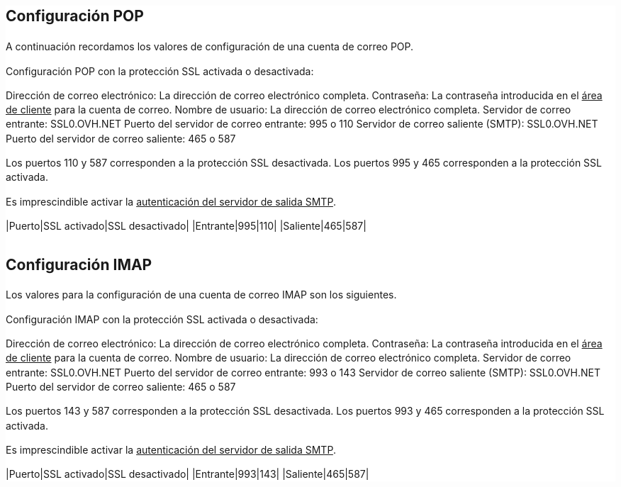 
## Configuración POP
A continuación recordamos los valores de configuración de una cuenta de correo POP.

Configuración POP con la protección SSL activada o desactivada:

Dirección de correo electrónico: La dirección de correo electrónico completa.
Contraseña: La contraseña introducida en el [área de cliente](https://www.ovh.es/managerv3/) para la cuenta de correo.
Nombre de usuario: La dirección de correo electrónico completa.
Servidor de correo entrante: SSL0.OVH.NET
Puerto del servidor de correo entrante: 995 o 110
Servidor de correo saliente (SMTP): SSL0.OVH.NET
Puerto del servidor de correo saliente: 465 o 587

Los puertos 110 y 587 corresponden a la protección SSL desactivada.
Los puertos 995 y 465 corresponden a la protección SSL activada.

Es imprescindible activar la [autenticación del servidor de salida SMTP](#configuracion_manual_etapa_5_servidor_de_salida_y_opciones_avanzadas).

|Puerto|SSL activado|SSL desactivado|
|Entrante|995|110|
|Saliente|465|587|




## Configuración IMAP
Los valores para la configuración de una cuenta de correo IMAP son los siguientes.

Configuración IMAP con la protección SSL activada o desactivada:

Dirección de correo electrónico: La dirección de correo electrónico completa.
Contraseña: La contraseña introducida en el [área de cliente](https://www.ovh.es/managerv3/) para la cuenta de correo.
Nombre de usuario: La dirección de correo electrónico completa.
Servidor de correo entrante: SSL0.OVH.NET
Puerto del servidor de correo entrante: 993 o 143
Servidor de correo saliente (SMTP): SSL0.OVH.NET
Puerto del servidor de correo saliente: 465 o 587

Los puertos 143 y 587 corresponden a la protección SSL desactivada.
Los puertos 993 y 465 corresponden a la protección SSL activada.

Es imprescindible activar la [autenticación del servidor de salida SMTP](#configuracion_manual_etapa_5_servidor_de_salida_y_opciones_avanzadas).

|Puerto|SSL activado|SSL desactivado|
|Entrante|993|143|
|Saliente|465|587|
